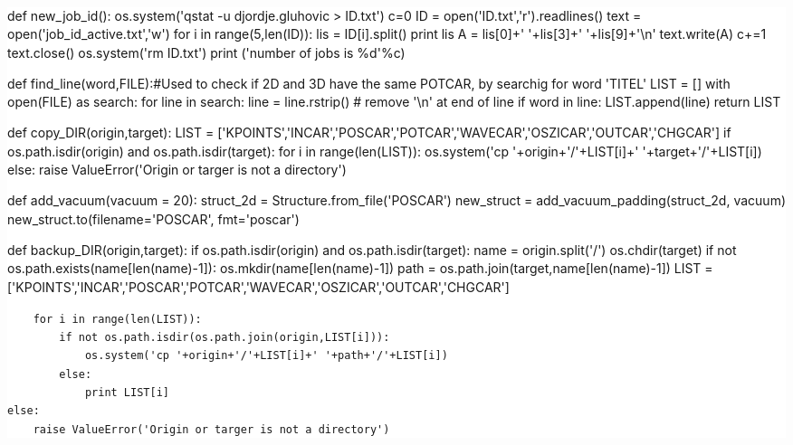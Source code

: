 def new_job_id():
    os.system('qstat -u djordje.gluhovic > ID.txt')
    c=0
    ID = open('ID.txt','r').readlines()
    text = open('job_id_active.txt','w')
    for i in range(5,len(ID)):
        lis = ID[i].split()
        print lis
        A = lis[0]+' '+lis[3]+'  '+lis[9]+'\n'
        text.write(A)
        c+=1
    text.close()
    os.system('rm ID.txt')
    print ('number of jobs is %d'%c)
    
def find_line(word,FILE):#Used to check if 2D and 3D have the same POTCAR, by searchig for word 'TITEL'
    LIST = []
    with open(FILE) as search:
            for line in search:
                    line = line.rstrip()  # remove '\n' at end of line
                    if word in line:
                        LIST.append(line)
    return LIST
    
def copy_DIR(origin,target):
    LIST = ['KPOINTS','INCAR','POSCAR','POTCAR','WAVECAR','OSZICAR','OUTCAR','CHGCAR']
    if os.path.isdir(origin) and os.path.isdir(target):
        for i in range(len(LIST)):
            os.system('cp '+origin+'/'+LIST[i]+' '+target+'/'+LIST[i])
    else:
        raise ValueError('Origin or targer is not a directory')
    
def add_vacuum(vacuum = 20):
    struct_2d = Structure.from_file('POSCAR')
    new_struct = add_vacuum_padding(struct_2d, vacuum)
    new_struct.to(filename='POSCAR', fmt='poscar')
    
def backup_DIR(origin,target):
    if os.path.isdir(origin) and os.path.isdir(target):
        name = origin.split('/')
        os.chdir(target)
        if not os.path.exists(name[len(name)-1]):
            os.mkdir(name[len(name)-1])
        path = os.path.join(target,name[len(name)-1])
        LIST = ['KPOINTS','INCAR','POSCAR','POTCAR','WAVECAR','OSZICAR','OUTCAR','CHGCAR']
    
        for i in range(len(LIST)):
            if not os.path.isdir(os.path.join(origin,LIST[i])):
                os.system('cp '+origin+'/'+LIST[i]+' '+path+'/'+LIST[i])
            else:
                print LIST[i]
    else:
        raise ValueError('Origin or targer is not a directory')
        